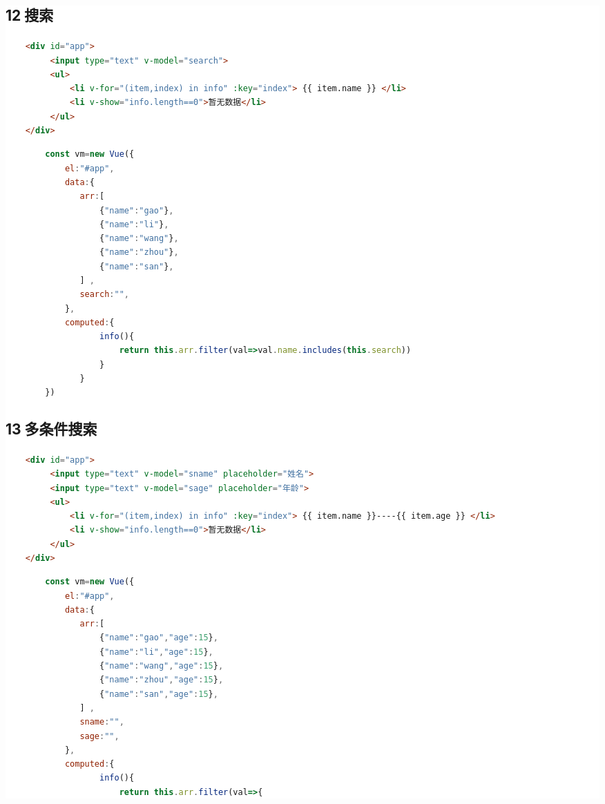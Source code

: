 ```js
```

## 12 搜索

```html
    <div id="app">
         <input type="text" v-model="search">
         <ul>
             <li v-for="(item,index) in info" :key="index"> {{ item.name }} </li>
             <li v-show="info.length==0">暂无数据</li>
         </ul>
    </div>
```

```js
        const vm=new Vue({
            el:"#app",
            data:{
               arr:[
                   {"name":"gao"},
                   {"name":"li"},
                   {"name":"wang"},
                   {"name":"zhou"},
                   {"name":"san"},
               ] ,
               search:"",
            },       
            computed:{
                   info(){
                       return this.arr.filter(val=>val.name.includes(this.search))
                   }
               }
        })
```

## 13  多条件搜索

```html
    <div id="app">
         <input type="text" v-model="sname" placeholder="姓名">
         <input type="text" v-model="sage" placeholder="年龄">
         <ul>
             <li v-for="(item,index) in info" :key="index"> {{ item.name }}----{{ item.age }} </li>
             <li v-show="info.length==0">暂无数据</li>
         </ul>
    </div>
```

```js
        const vm=new Vue({
            el:"#app",
            data:{
               arr:[
                   {"name":"gao","age":15},
                   {"name":"li","age":15},
                   {"name":"wang","age":15},
                   {"name":"zhou","age":15},
                   {"name":"san","age":15},
               ] ,
               sname:"",
               sage:"",
            },       
            computed:{
                   info(){
                       return this.arr.filter(val=>{
```